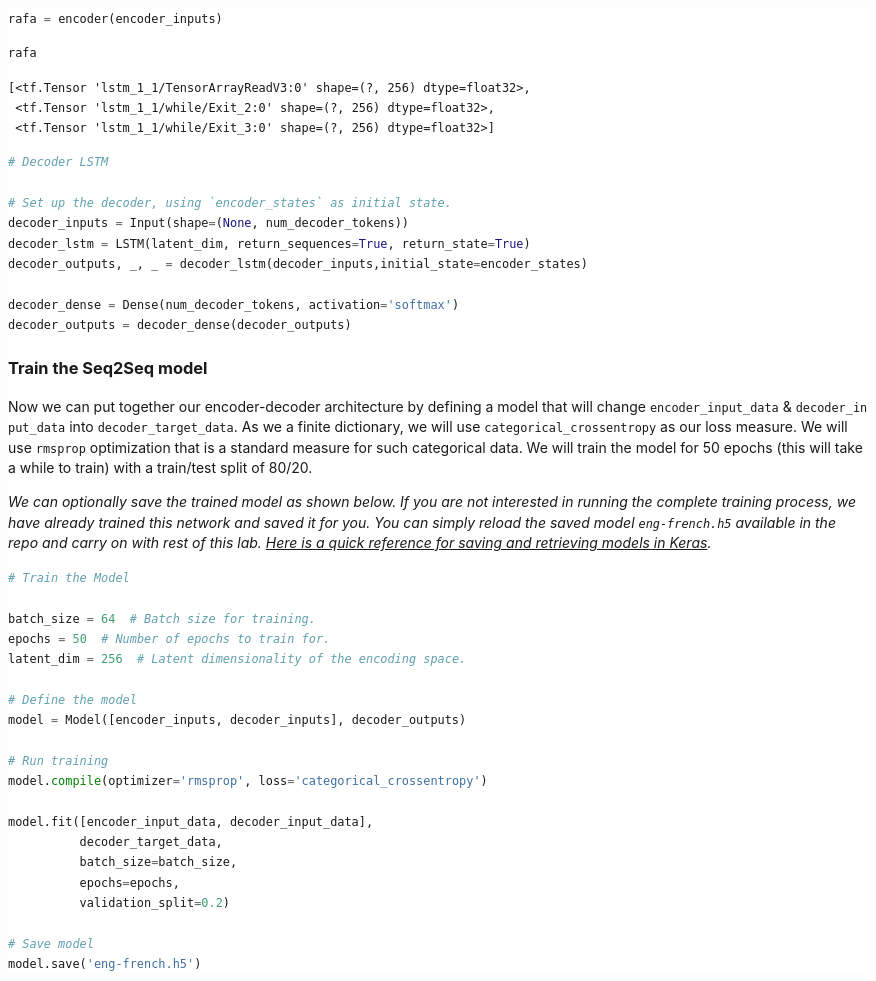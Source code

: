 
```python
rafa = encoder(encoder_inputs)
```


```python
rafa
```




    [<tf.Tensor 'lstm_1_1/TensorArrayReadV3:0' shape=(?, 256) dtype=float32>,
     <tf.Tensor 'lstm_1_1/while/Exit_2:0' shape=(?, 256) dtype=float32>,
     <tf.Tensor 'lstm_1_1/while/Exit_3:0' shape=(?, 256) dtype=float32>]




```python
# Decoder LSTM

# Set up the decoder, using `encoder_states` as initial state.
decoder_inputs = Input(shape=(None, num_decoder_tokens))
decoder_lstm = LSTM(latent_dim, return_sequences=True, return_state=True)
decoder_outputs, _, _ = decoder_lstm(decoder_inputs,initial_state=encoder_states)

decoder_dense = Dense(num_decoder_tokens, activation='softmax')
decoder_outputs = decoder_dense(decoder_outputs)
```

### Train the Seq2Seq model
Now we can put together our encoder-decoder architecture by defining a model that will change `encoder_input_data` & `decoder_input_data` into `decoder_target_data`. As we a finite dictionary, we will use `categorical_crossentropy` as our loss measure. We will use `rmsprop` optimization that is a standard measure for such categorical data. We will train the model for 50 epochs (this will take a while to train) with a train/test split of 80/20. 

*We can optionally save the trained model as shown below. If you are not interested in running the complete training process, we have already trained this network and saved it for you. You can simply reload the saved model `eng-french.h5` available in the repo and carry on with rest of this lab. [Here is a quick reference for saving and retrieving models in Keras](https://jovianlin.io/saving-loading-keras-models/).*


```python
# Train the Model 

batch_size = 64  # Batch size for training.
epochs = 50  # Number of epochs to train for.
latent_dim = 256  # Latent dimensionality of the encoding space.

# Define the model 
model = Model([encoder_inputs, decoder_inputs], decoder_outputs)

# Run training
model.compile(optimizer='rmsprop', loss='categorical_crossentropy')

model.fit([encoder_input_data, decoder_input_data], 
          decoder_target_data,
          batch_size=batch_size,
          epochs=epochs,
          validation_split=0.2)

# Save model
model.save('eng-french.h5')
```
